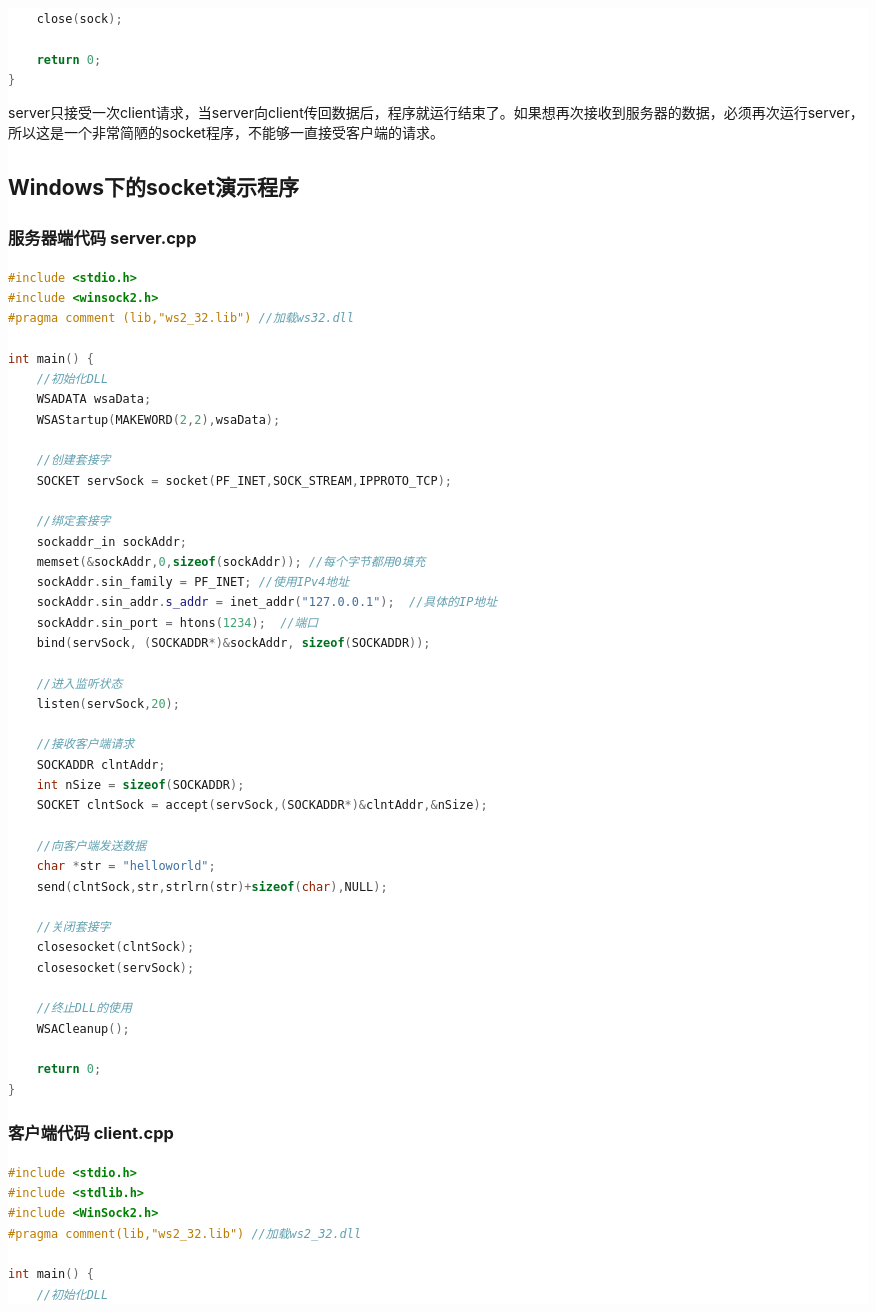 ```c++
    close(sock);

    return 0;
}
```
server只接受一次client请求，当server向client传回数据后，程序就运行结束了。如果想再次接收到服务器的数据，必须再次运行server，所以这是一个非常简陋的socket程序，不能够一直接受客户端的请求。
## Windows下的socket演示程序
### 服务器端代码 server.cpp
```c++
#include <stdio.h>
#include <winsock2.h>
#pragma comment (lib,"ws2_32.lib") //加载ws32.dll

int main() {
    //初始化DLL
    WSADATA wsaData;
    WSAStartup(MAKEWORD(2,2),wsaData);

    //创建套接字
    SOCKET servSock = socket(PF_INET,SOCK_STREAM,IPPROTO_TCP);

    //绑定套接字
    sockaddr_in sockAddr;
    memset(&sockAddr,0,sizeof(sockAddr)); //每个字节都用0填充
    sockAddr.sin_family = PF_INET; //使用IPv4地址
    sockAddr.sin_addr.s_addr = inet_addr("127.0.0.1");  //具体的IP地址
    sockAddr.sin_port = htons(1234);  //端口
    bind(servSock, (SOCKADDR*)&sockAddr, sizeof(SOCKADDR));

    //进入监听状态
    listen(servSock,20);

    //接收客户端请求
    SOCKADDR clntAddr;
    int nSize = sizeof(SOCKADDR);
    SOCKET clntSock = accept(servSock,(SOCKADDR*)&clntAddr,&nSize);

    //向客户端发送数据
    char *str = "helloworld";
    send(clntSock,str,strlrn(str)+sizeof(char),NULL);

    //关闭套接字
    closesocket(clntSock);
    closesocket(servSock);

    //终止DLL的使用
    WSACleanup();

    return 0;
}
```
### 客户端代码 client.cpp
```c++
#include <stdio.h>
#include <stdlib.h>
#include <WinSock2.h>
#pragma comment(lib,"ws2_32.lib") //加载ws2_32.dll

int main() {
    //初始化DLL
```